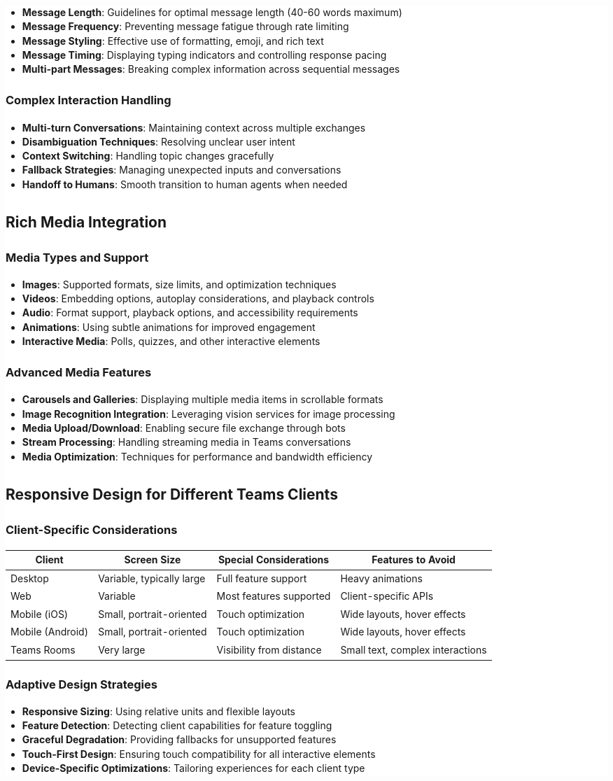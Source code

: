 - **Message Length**: Guidelines for optimal message length (40-60 words maximum)
- **Message Frequency**: Preventing message fatigue through rate limiting
- **Message Styling**: Effective use of formatting, emoji, and rich text
- **Message Timing**: Displaying typing indicators and controlling response pacing
- **Multi-part Messages**: Breaking complex information across sequential messages

### Complex Interaction Handling

- **Multi-turn Conversations**: Maintaining context across multiple exchanges
- **Disambiguation Techniques**: Resolving unclear user intent
- **Context Switching**: Handling topic changes gracefully
- **Fallback Strategies**: Managing unexpected inputs and conversations
- **Handoff to Humans**: Smooth transition to human agents when needed

## Rich Media Integration

### Media Types and Support

- **Images**: Supported formats, size limits, and optimization techniques
- **Videos**: Embedding options, autoplay considerations, and playback controls
- **Audio**: Format support, playback options, and accessibility requirements
- **Animations**: Using subtle animations for improved engagement
- **Interactive Media**: Polls, quizzes, and other interactive elements

### Advanced Media Features

- **Carousels and Galleries**: Displaying multiple media items in scrollable formats
- **Image Recognition Integration**: Leveraging vision services for image processing
- **Media Upload/Download**: Enabling secure file exchange through bots
- **Stream Processing**: Handling streaming media in Teams conversations
- **Media Optimization**: Techniques for performance and bandwidth efficiency

## Responsive Design for Different Teams Clients

### Client-Specific Considerations

| Client | Screen Size | Special Considerations | Features to Avoid |
|--------|------------|------------------------|-------------------|
| Desktop | Variable, typically large | Full feature support | Heavy animations |
| Web | Variable | Most features supported | Client-specific APIs |
| Mobile (iOS) | Small, portrait-oriented | Touch optimization | Wide layouts, hover effects |
| Mobile (Android) | Small, portrait-oriented | Touch optimization | Wide layouts, hover effects |
| Teams Rooms | Very large | Visibility from distance | Small text, complex interactions |

### Adaptive Design Strategies

- **Responsive Sizing**: Using relative units and flexible layouts
- **Feature Detection**: Detecting client capabilities for feature toggling
- **Graceful Degradation**: Providing fallbacks for unsupported features
- **Touch-First Design**: Ensuring touch compatibility for all interactive elements
- **Device-Specific Optimizations**: Tailoring experiences for each client type
